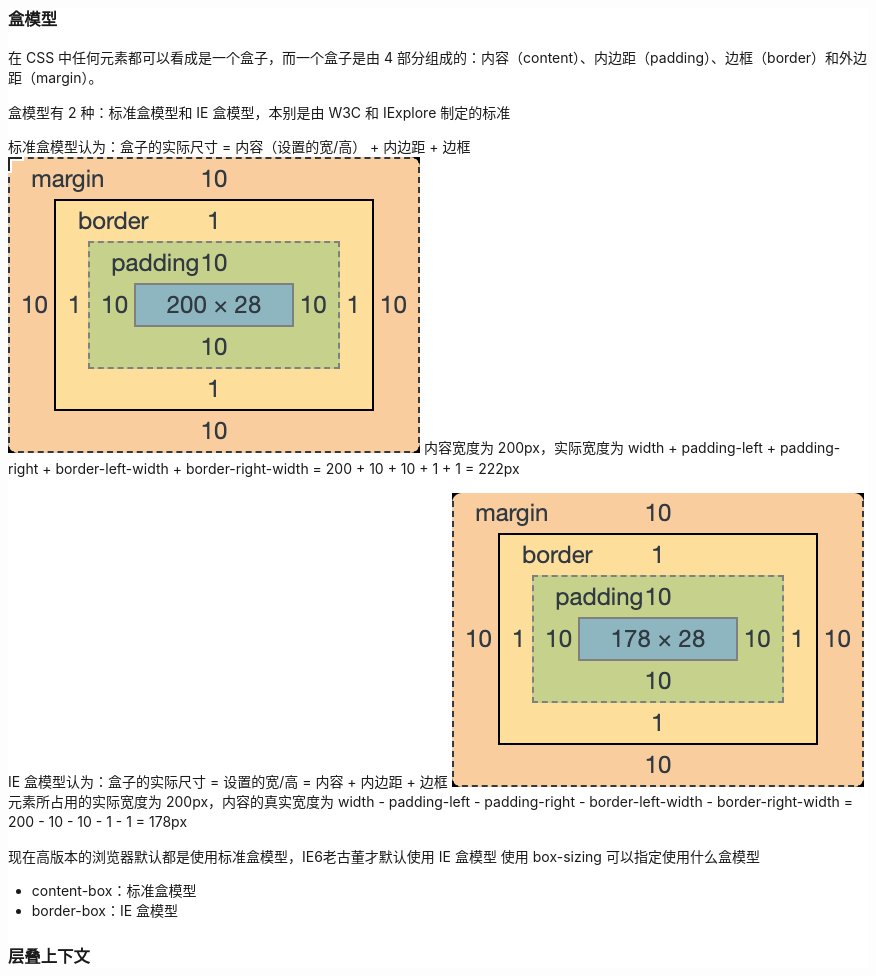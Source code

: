 ### 盒模型

在 CSS 中任何元素都可以看成是一个盒子，而一个盒子是由 4 部分组成的：内容（content）、内边距（padding）、边框（border）和外边距（margin）。

盒模型有 2 种：标准盒模型和 IE 盒模型，本别是由 W3C 和 IExplore 制定的标准

标准盒模型认为：盒子的实际尺寸 = 内容（设置的宽/高） + 内边距 + 边框
![标准盒模型图片](vx_images/168916772054455.png)
内容宽度为 200px，实际宽度为 width + padding-left + padding-right + border-left-width + border-right-width = 200 + 10 + 10 + 1 + 1 = 222px

IE 盒模型认为：盒子的实际尺寸 = 设置的宽/高 = 内容 + 内边距 + 边框
![IE盒模型](vx_images/452896711292289.png)
元素所占用的实际宽度为 200px，内容的真实宽度为 width - padding-left - padding-right - border-left-width - border-right-width = 200 - 10 - 10 - 1 - 1 = 178px

现在高版本的浏览器默认都是使用标准盒模型，IE6老古董才默认使用 IE 盒模型
使用 box-sizing 可以指定使用什么盒模型

+ content-box：标准盒模型
+ border-box：IE 盒模型

### 层叠上下文
